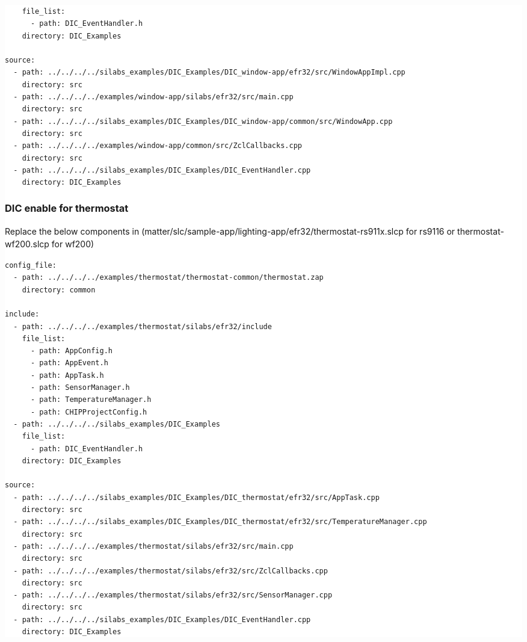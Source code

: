 ```shell
    file_list:
      - path: DIC_EventHandler.h
    directory: DIC_Examples

source:
  - path: ../../../../silabs_examples/DIC_Examples/DIC_window-app/efr32/src/WindowAppImpl.cpp
    directory: src
  - path: ../../../../examples/window-app/silabs/efr32/src/main.cpp
    directory: src
  - path: ../../../../silabs_examples/DIC_Examples/DIC_window-app/common/src/WindowApp.cpp
    directory: src
  - path: ../../../../examples/window-app/common/src/ZclCallbacks.cpp
    directory: src
  - path: ../../../../silabs_examples/DIC_Examples/DIC_EventHandler.cpp
    directory: DIC_Examples
```

### DIC enable for thermostat

Replace the below components in (matter/slc/sample-app/lighting-app/efr32/thermostat-rs911x.slcp for rs9116
or thermostat-wf200.slcp for wf200)

```shell
config_file:
  - path: ../../../../examples/thermostat/thermostat-common/thermostat.zap
    directory: common

include:
  - path: ../../../../examples/thermostat/silabs/efr32/include
    file_list:
      - path: AppConfig.h
      - path: AppEvent.h
      - path: AppTask.h
      - path: SensorManager.h
      - path: TemperatureManager.h
      - path: CHIPProjectConfig.h
  - path: ../../../../silabs_examples/DIC_Examples
    file_list:
      - path: DIC_EventHandler.h
    directory: DIC_Examples

source:
  - path: ../../../../silabs_examples/DIC_Examples/DIC_thermostat/efr32/src/AppTask.cpp
    directory: src
  - path: ../../../../silabs_examples/DIC_Examples/DIC_thermostat/efr32/src/TemperatureManager.cpp
    directory: src
  - path: ../../../../examples/thermostat/silabs/efr32/src/main.cpp
    directory: src
  - path: ../../../../examples/thermostat/silabs/efr32/src/ZclCallbacks.cpp
    directory: src
  - path: ../../../../examples/thermostat/silabs/efr32/src/SensorManager.cpp
    directory: src
  - path: ../../../../silabs_examples/DIC_Examples/DIC_EventHandler.cpp
    directory: DIC_Examples
```
